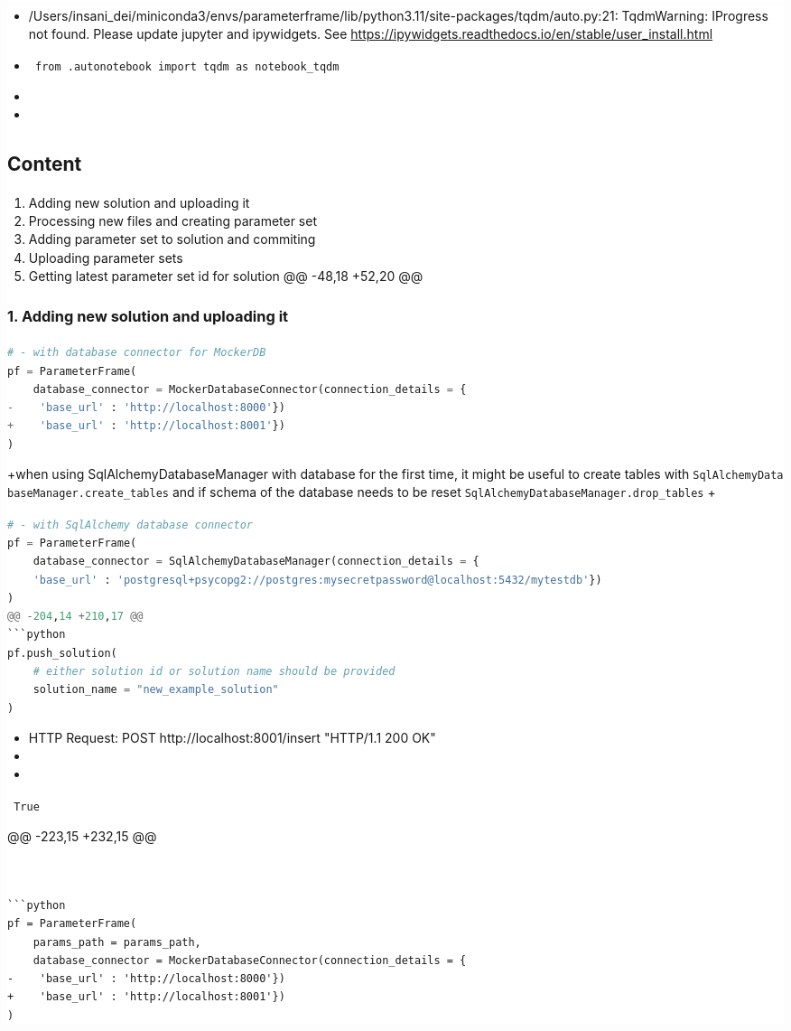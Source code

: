 +    /Users/insani_dei/miniconda3/envs/parameterframe/lib/python3.11/site-packages/tqdm/auto.py:21: TqdmWarning: IProgress not found. Please update jupyter and ipywidgets. See https://ipywidgets.readthedocs.io/en/stable/user_install.html
+      from .autonotebook import tqdm as notebook_tqdm
+
+
 ## Content
 
 1. Adding new solution and uploading it
 2. Processing new files and creating parameter set
 3. Adding parameter set to solution and commiting
 4. Uploading parameter sets
 5. Getting latest parameter set id for solution
@@ -48,18 +52,20 @@
 ### 1. Adding new solution and uploading it
 
 
 ```python
 # - with database connector for MockerDB
 pf = ParameterFrame(
     database_connector = MockerDatabaseConnector(connection_details = {
-    'base_url' : 'http://localhost:8000'})
+    'base_url' : 'http://localhost:8001'})
 )
 ```
 
+when using SqlAlchemyDatabaseManager with database for the first time, it might be useful to create tables with `SqlAlchemyDatabaseManager.create_tables` and if schema of the database needs to be reset `SqlAlchemyDatabaseManager.drop_tables`
+
 
 ```python
 # - with SqlAlchemy database connector
 pf = ParameterFrame(
     database_connector = SqlAlchemyDatabaseManager(connection_details = {
     'base_url' : 'postgresql+psycopg2://postgres:mysecretpassword@localhost:5432/mytestdb'})
 )
@@ -204,14 +210,17 @@
 ```python
 pf.push_solution(
     # either solution id or solution name should be provided
     solution_name = "new_example_solution"
 )
 ```
 
+    HTTP Request: POST http://localhost:8001/insert "HTTP/1.1 200 OK"
+
+
 
 
 
     True
 
 
 
@@ -223,15 +232,15 @@
 ```
 
 
 ```python
 pf = ParameterFrame(
     params_path = params_path,
     database_connector = MockerDatabaseConnector(connection_details = {
-    'base_url' : 'http://localhost:8000'})
+    'base_url' : 'http://localhost:8001'})
 )
 ```
 